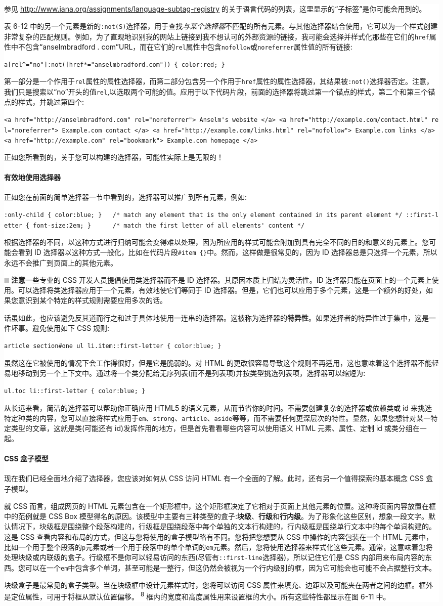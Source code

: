 参见 http://www.iana.org/assignments/language-subtag-registry 的关于语言代码的列表，这里显示的“子标签”是你可能会用到的。



表 6-12 中的另一个元素是新的`:not(S)`选择器，用于查找*与某个选择器*不匹配的所有元素。与其他选择器结合使用，它可以为一个样式创建非常复杂的匹配规则。例如，为了直观地识别我的网站上链接到我不想认可的外部资源的链接，我可能会选择并样式化那些在它们的`href`属性中不包含“anselmbradford . com”URL，而在它们的`rel`属性中包含`nofollow`或`noreferrer`属性值的所有链接:

`a[rel^="no"]:not([href*="anselmbradford.com"]) { color:red; }`

第一部分是一个作用于`rel`属性的属性选择器，而第二部分包含另一个作用于`href`属性的属性选择器，其结果被`:not()`选择器否定。注意，我们只是搜索以“no”开头的值`rel`,以选取两个可能的值。应用于以下代码片段，前面的选择器将跳过第一个锚点的样式，第二个和第三个锚点的样式，并跳过第四个:

`<a href="http://anselmbradford.com" rel="noreferrer"> Anselm's website </a>
<a href="http://example.com/contact.html" rel="noreferrer"> Example.com contact </a>
<a href="http://example.com/links.html" rel="nofollow"> Example.com links </a>
<a href="http://example.com" rel="bookmark"> Example.com homepage </a>`

正如您所看到的，关于您可以构建的选择器，可能性实际上是无限的！

#### 有效地使用选择器

正如您在前面的简单选择器一节中看到的，选择器可以推广到所有元素，例如:

`:only-child { color:blue; }   /* match any element that is the only element contained in its parent element */
::first-letter { font-size:2em; }      /* match the first letter of all elements' content */`

根据选择器的不同，以这种方式进行归纳可能会变得难以处理，因为所应用的样式可能会附加到具有完全不同的目的和意义的元素上。您可能会看到 ID 选择器以这种方式一般化，比如在代码片段`#item {}`中。然而，这样做是很常见的，因为 ID 选择器总是只选择一个元素，所以永远不会推广到页面上的其他元素。

![images](img/square.jpg) **注意**一些专业的 CSS 开发人员提倡使用类选择器而不是 ID 选择器。其原因本质上归结为灵活性。ID 选择器只能在页面上的一个元素上使用。可以选择将类选择器应用于一个元素，有效地使它们等同于 ID 选择器。但是，它们也可以应用于多个元素，这是一个额外的好处，如果您意识到某个特定的样式规则需要应用多次的话。

话虽如此，也应该避免反其道而行之和过于具体地使用一连串的选择器。这被称为选择器的**特异性**。如果选择者的特异性过于集中，这是一件坏事。避免使用如下 CSS 规则:

`article section#one ul li.item::first-letter { color:blue; }`

虽然这在它被使用的情况下会工作得很好，但是它是脆弱的。对 HTML 的更改很容易导致这个规则不再适用，这也意味着这个选择器不能轻易地移动到另一个上下文中。通过将一个类分配给无序列表(而不是列表项)并按类型挑选列表项，选择器可以缩短为:

`ul.toc li::first-letter { color:blue; }`

从长远来看，简洁的选择器可以帮助你正确应用 HTML5 的语义元素，从而节省你的时间。不需要创建复杂的选择器或依赖类或 id 来挑选特定种类的内容，您可以直接将样式应用于`em`、`strong`、`article`、`aside`等等，而不需要任何更深层次的特性。显然，如果您想针对某一特定类型的文章，这就是类(可能还有 id)发挥作用的地方，但是首先看看哪些内容可以使用语义 HTML 元素、属性、定制 id 或类分组在一起。

#### CSS 盒子模型

现在我们已经全面地介绍了选择器，您应该对如何从 CSS 访问 HTML 有一个全面的了解。此时，还有另一个值得探索的基本概念 CSS 盒子模型。

就 CSS 而言，组成网页的 HTML 元素包含在一个矩形框中，这个矩形框决定了它相对于页面上其他元素的位置。这种将页面内容放置在框中的范例就是 CSS Box 模型得名的原因。该模型中主要有三种类型的盒子:**块级**、**行级**和**行内级**。为了形象化这些区别，想象一段文字。默认情况下，块级框是围绕整个段落构建的，行级框是围绕段落中每个单独的文本行构建的，行内级框是围绕单行文本中的每个单词构建的。这是 CSS 查看内容和布局的方式，但这与您将使用的盒子模型略有不同。您将把您想要从 CSS 中操作的内容包装在一个 HTML 元素中，比如一个用于整个段落的`p`元素或者一个用于段落中的单个单词的`em`元素。然后，您将使用选择器来样式化这些元素。通常，这意味着您将处理块级或内联级的盒子。行级框不是你可以轻易访问的东西(尽管有`::first-line`选择器)，所以记住它们是 CSS 内部用来布局内容的东西。您可以在一个`em`中包含多个单词，甚至可能是一整行，但这仍然会被视为一个行内级别的框，因为它可能会也可能不会占据整行文本。

块级盒子是最常见的盒子类型。当在块级框中设计元素样式时，您将可以访问 CSS 属性来填充、边距以及可能夹在两者之间的边框。框外是定位属性，可用于将框从默认位置偏移。 <sup>8</sup> 框内的宽度和高度属性用来设置框的大小。所有这些特性都显示在图 6-11 中。
